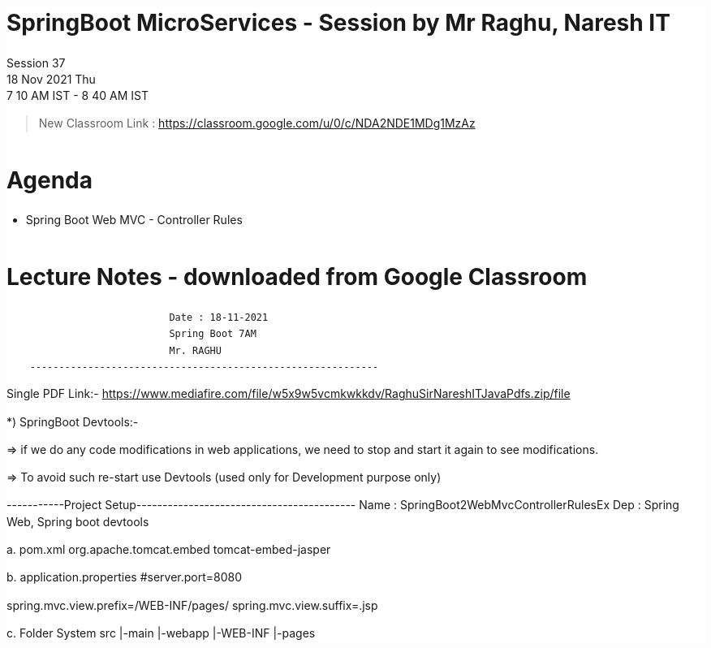 # SpringBoot MicroServices - Session by Mr Raghu, Naresh IT

Session 37 \
18 Nov 2021 Thu \
7 10 AM IST - 8 40 AM IST

> New Classroom Link : https://classroom.google.com/u/0/c/NDA2NDE1MDg1MzAz

# Agenda

* Spring Boot Web MVC - Controller Rules

# Lecture Notes - downloaded from Google Classroom

```
							Date : 18-11-2021
				 			Spring Boot 7AM
				  			Mr. RAGHU								
	------------------------------------------------------------
```	
Single PDF Link:-
https://www.mediafire.com/file/w5x9w5vcmkwkkdv/RaghuSirNareshITJavaPdfs.zip/file

*) SpringBoot Devtools:-

=> if we do any code modifications in web applications, we need to stop
   and start it again to see modifications.

=> To avoid such re-start use Devtools (used only for Development purpose only)

-----------Project Setup------------------------------------------
Name : SpringBoot2WebMvcControllerRulesEx
Dep  : Spring Web, Spring boot devtools

a. pom.xml
<dependency>
 <groupId>org.apache.tomcat.embed</groupId>
 <artifactId>tomcat-embed-jasper</artifactId>
</dependency>

b. application.properties
#server.port=8080

spring.mvc.view.prefix=/WEB-INF/pages/
spring.mvc.view.suffix=.jsp

c. Folder System
  src
   |-main
      |-webapp
         |-WEB-INF
            |-pages
